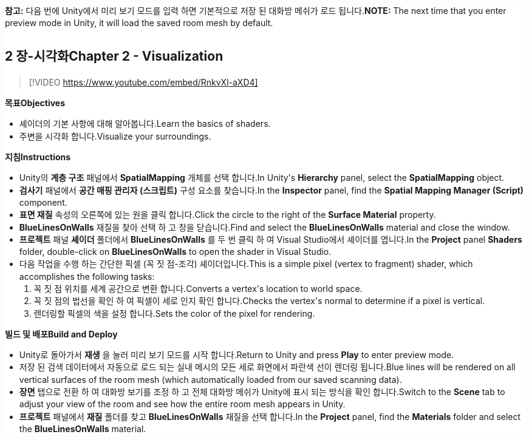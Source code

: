 <span data-ttu-id="ef3b8-243">**참고:** 다음 번에 Unity에서 미리 보기 모드를 입력 하면 기본적으로 저장 된 대화방 메쉬가 로드 됩니다.</span><span class="sxs-lookup"><span data-stu-id="ef3b8-243">**NOTE:** The next time that you enter preview mode in Unity, it will load the saved room mesh by default.</span></span>

## <a name="chapter-2---visualization"></a><span data-ttu-id="ef3b8-244">2 장-시각화</span><span class="sxs-lookup"><span data-stu-id="ef3b8-244">Chapter 2 - Visualization</span></span>

>[!VIDEO https://www.youtube.com/embed/RnkvXl-aXD4]

<span data-ttu-id="ef3b8-245">**목표**</span><span class="sxs-lookup"><span data-stu-id="ef3b8-245">**Objectives**</span></span>

* <span data-ttu-id="ef3b8-246">셰이더의 기본 사항에 대해 알아봅니다.</span><span class="sxs-lookup"><span data-stu-id="ef3b8-246">Learn the basics of shaders.</span></span>
* <span data-ttu-id="ef3b8-247">주변을 시각화 합니다.</span><span class="sxs-lookup"><span data-stu-id="ef3b8-247">Visualize your surroundings.</span></span>

<span data-ttu-id="ef3b8-248">**지침**</span><span class="sxs-lookup"><span data-stu-id="ef3b8-248">**Instructions**</span></span>

* <span data-ttu-id="ef3b8-249">Unity의 **계층 구조** 패널에서 **SpatialMapping** 개체를 선택 합니다.</span><span class="sxs-lookup"><span data-stu-id="ef3b8-249">In Unity's **Hierarchy** panel, select the **SpatialMapping** object.</span></span>
* <span data-ttu-id="ef3b8-250">**검사기** 패널에서 **공간 매핑 관리자 (스크립트)** 구성 요소를 찾습니다.</span><span class="sxs-lookup"><span data-stu-id="ef3b8-250">In the **Inspector** panel, find the **Spatial Mapping Manager (Script)** component.</span></span>
* <span data-ttu-id="ef3b8-251">**표면 재질** 속성의 오른쪽에 있는 원을 클릭 합니다.</span><span class="sxs-lookup"><span data-stu-id="ef3b8-251">Click the circle to the right of the **Surface Material** property.</span></span>
* <span data-ttu-id="ef3b8-252">**BlueLinesOnWalls** 재질을 찾아 선택 하 고 창을 닫습니다.</span><span class="sxs-lookup"><span data-stu-id="ef3b8-252">Find and select the **BlueLinesOnWalls** material and close the window.</span></span>
* <span data-ttu-id="ef3b8-253">**프로젝트** 패널 **셰이더** 폴더에서 **BlueLinesOnWalls** 를 두 번 클릭 하 여 Visual Studio에서 셰이더를 엽니다.</span><span class="sxs-lookup"><span data-stu-id="ef3b8-253">In the **Project** panel **Shaders** folder, double-click on **BlueLinesOnWalls** to open the shader in Visual Studio.</span></span>
* <span data-ttu-id="ef3b8-254">다음 작업을 수행 하는 간단한 픽셀 (꼭 짓 점-조각) 셰이더입니다.</span><span class="sxs-lookup"><span data-stu-id="ef3b8-254">This is a simple pixel (vertex to fragment) shader, which accomplishes the following tasks:</span></span>
    1. <span data-ttu-id="ef3b8-255">꼭 짓 점 위치를 세계 공간으로 변환 합니다.</span><span class="sxs-lookup"><span data-stu-id="ef3b8-255">Converts a vertex's location to world space.</span></span>
    2. <span data-ttu-id="ef3b8-256">꼭 짓 점의 법선을 확인 하 여 픽셀이 세로 인지 확인 합니다.</span><span class="sxs-lookup"><span data-stu-id="ef3b8-256">Checks the vertex's normal to determine if a pixel is vertical.</span></span>
    3. <span data-ttu-id="ef3b8-257">렌더링할 픽셀의 색을 설정 합니다.</span><span class="sxs-lookup"><span data-stu-id="ef3b8-257">Sets the color of the pixel for rendering.</span></span>

<span data-ttu-id="ef3b8-258">**빌드 및 배포**</span><span class="sxs-lookup"><span data-stu-id="ef3b8-258">**Build and Deploy**</span></span>

* <span data-ttu-id="ef3b8-259">Unity로 돌아가서 **재생** 을 눌러 미리 보기 모드를 시작 합니다.</span><span class="sxs-lookup"><span data-stu-id="ef3b8-259">Return to Unity and press **Play** to enter preview mode.</span></span>
* <span data-ttu-id="ef3b8-260">저장 된 검색 데이터에서 자동으로 로드 되는 실내 메시의 모든 세로 화면에서 파란색 선이 렌더링 됩니다.</span><span class="sxs-lookup"><span data-stu-id="ef3b8-260">Blue lines will be rendered on all vertical surfaces of the room mesh (which automatically loaded from our saved scanning data).</span></span>
* <span data-ttu-id="ef3b8-261">**장면** 탭으로 전환 하 여 대화방 보기를 조정 하 고 전체 대화방 메쉬가 Unity에 표시 되는 방식을 확인 합니다.</span><span class="sxs-lookup"><span data-stu-id="ef3b8-261">Switch to the **Scene** tab to adjust your view of the room and see how the entire room mesh appears in Unity.</span></span>
* <span data-ttu-id="ef3b8-262">**프로젝트** 패널에서 **재질** 폴더를 찾고 **BlueLinesOnWalls** 재질을 선택 합니다.</span><span class="sxs-lookup"><span data-stu-id="ef3b8-262">In the **Project** panel, find the **Materials** folder and select the **BlueLinesOnWalls** material.</span></span>